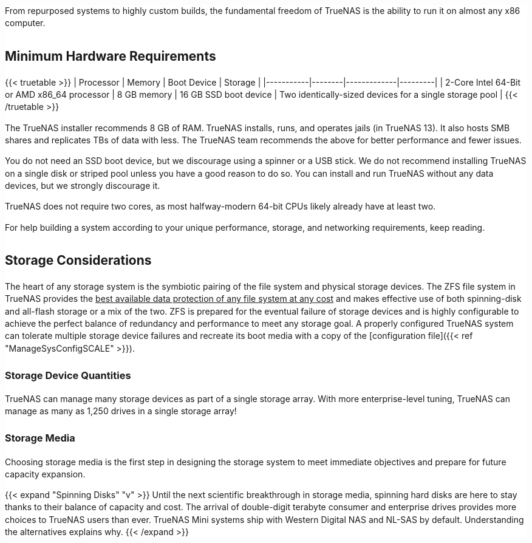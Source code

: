 &NewLine;

From repurposed systems to highly custom builds, the fundamental freedom of TrueNAS is the ability to run it on almost any x86 computer.

## Minimum Hardware Requirements

{{< truetable >}}
| Processor | Memory | Boot Device | Storage |
|-----------|--------|-------------|---------|
| 2-Core Intel 64-Bit or AMD x86_64 processor | 8 GB memory | 16 GB SSD boot device | Two identically-sized devices for a single storage pool |
{{< /truetable >}}

The TrueNAS installer recommends 8 GB of RAM.
TrueNAS installs, runs, and operates jails (in TrueNAS 13).
It also hosts SMB shares and replicates TBs of data with less.
The TrueNAS team recommends the above for better performance and fewer issues.

You do not need an SSD boot device, but we discourage using a spinner or a USB stick.
We do not recommend installing TrueNAS on a single disk or striped pool unless you have a good reason to do so.
You can install and run TrueNAS without any data devices, but we strongly discourage it.

TrueNAS does not require two cores, as most halfway-modern 64-bit CPUs likely already have at least two.

For help building a system according to your unique performance, storage, and networking requirements, keep reading.

## Storage Considerations

The heart of any storage system is the symbiotic pairing of the file system and physical storage devices.
The ZFS file system in TrueNAS provides the [best available data protection of any file system at any cost](https://www.ixsystems.com/blog/openzfs-vs-the-competition/) and makes effective use of both spinning-disk and all-flash storage or a mix of the two.
ZFS is prepared for the eventual failure of storage devices and is highly configurable to achieve the perfect balance of redundancy and performance to meet any storage goal.
A properly configured TrueNAS system can tolerate multiple storage device failures and recreate its boot media with a copy of the [configuration file]({{< ref "ManageSysConfigSCALE" >}}).

### Storage Device Quantities

TrueNAS can manage many storage devices as part of a single storage array.
With more enterprise-level tuning, TrueNAS can manage as many as 1,250 drives in a single storage array!

### Storage Media

Choosing storage media is the first step in designing the storage system to meet immediate objectives and prepare for future capacity expansion.

{{< expand "Spinning Disks" "v" >}}
Until the next scientific breakthrough in storage media, spinning hard disks are here to stay thanks to their balance of capacity and cost.
The arrival of double-digit terabyte consumer and enterprise drives provides more choices to TrueNAS users than ever.
TrueNAS Mini systems ship with Western Digital NAS and NL-SAS by default. Understanding the alternatives explains why.
{{< /expand >}}
